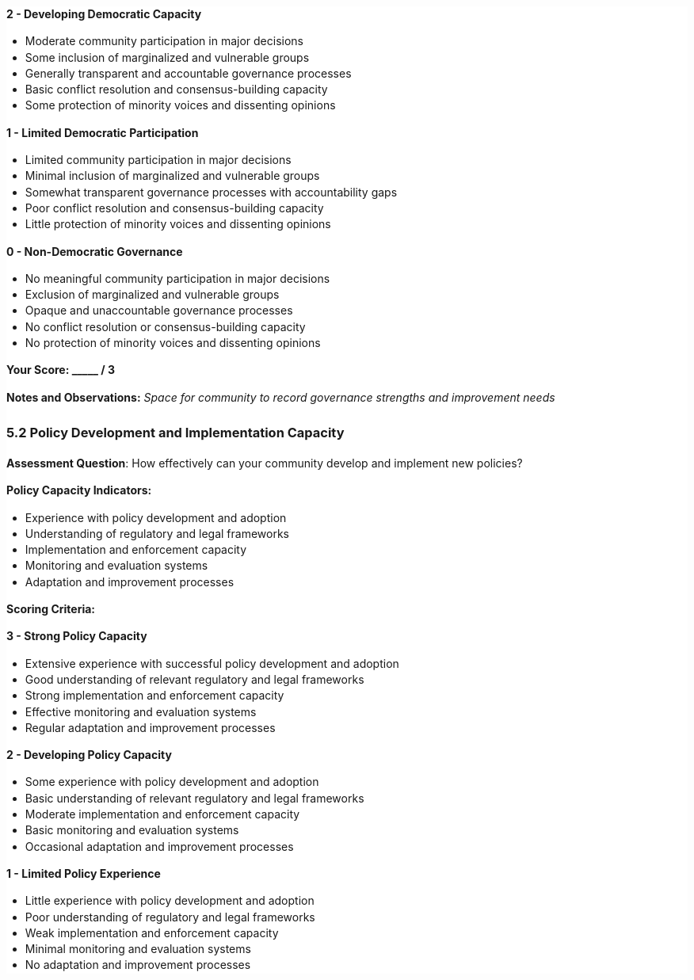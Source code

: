 **2 - Developing Democratic Capacity**
- Moderate community participation in major decisions
- Some inclusion of marginalized and vulnerable groups
- Generally transparent and accountable governance processes
- Basic conflict resolution and consensus-building capacity
- Some protection of minority voices and dissenting opinions

**1 - Limited Democratic Participation**
- Limited community participation in major decisions
- Minimal inclusion of marginalized and vulnerable groups
- Somewhat transparent governance processes with accountability gaps
- Poor conflict resolution and consensus-building capacity
- Little protection of minority voices and dissenting opinions

**0 - Non-Democratic Governance**
- No meaningful community participation in major decisions
- Exclusion of marginalized and vulnerable groups
- Opaque and unaccountable governance processes
- No conflict resolution or consensus-building capacity
- No protection of minority voices and dissenting opinions

**Your Score: _____ / 3**

**Notes and Observations:**
_Space for community to record governance strengths and improvement needs_

### 5.2 Policy Development and Implementation Capacity

**Assessment Question**: How effectively can your community develop and implement new policies?

**Policy Capacity Indicators:**
- Experience with policy development and adoption
- Understanding of regulatory and legal frameworks
- Implementation and enforcement capacity
- Monitoring and evaluation systems
- Adaptation and improvement processes

**Scoring Criteria:**

**3 - Strong Policy Capacity**
- Extensive experience with successful policy development and adoption
- Good understanding of relevant regulatory and legal frameworks
- Strong implementation and enforcement capacity
- Effective monitoring and evaluation systems
- Regular adaptation and improvement processes

**2 - Developing Policy Capacity**
- Some experience with policy development and adoption
- Basic understanding of relevant regulatory and legal frameworks
- Moderate implementation and enforcement capacity
- Basic monitoring and evaluation systems
- Occasional adaptation and improvement processes

**1 - Limited Policy Experience**
- Little experience with policy development and adoption
- Poor understanding of regulatory and legal frameworks
- Weak implementation and enforcement capacity
- Minimal monitoring and evaluation systems
- No adaptation and improvement processes
